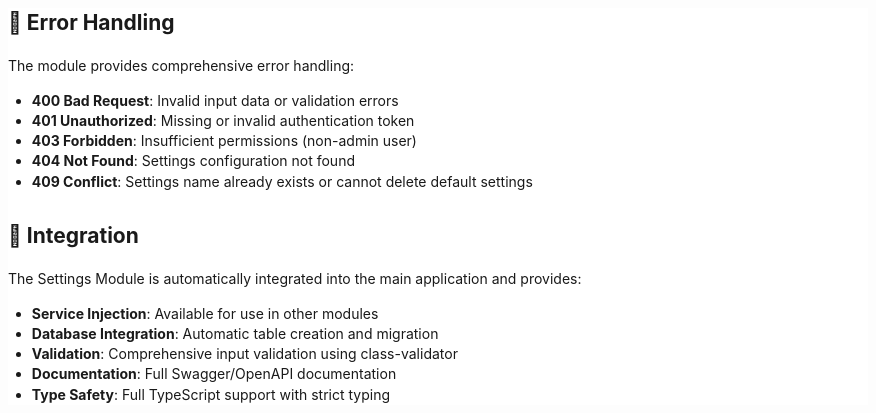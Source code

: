 ## 🚨 Error Handling

The module provides comprehensive error handling:

- **400 Bad Request**: Invalid input data or validation errors
- **401 Unauthorized**: Missing or invalid authentication token
- **403 Forbidden**: Insufficient permissions (non-admin user)
- **404 Not Found**: Settings configuration not found
- **409 Conflict**: Settings name already exists or cannot delete default settings

## 🔧 Integration

The Settings Module is automatically integrated into the main application and provides:

- **Service Injection**: Available for use in other modules
- **Database Integration**: Automatic table creation and migration
- **Validation**: Comprehensive input validation using class-validator
- **Documentation**: Full Swagger/OpenAPI documentation
- **Type Safety**: Full TypeScript support with strict typing
